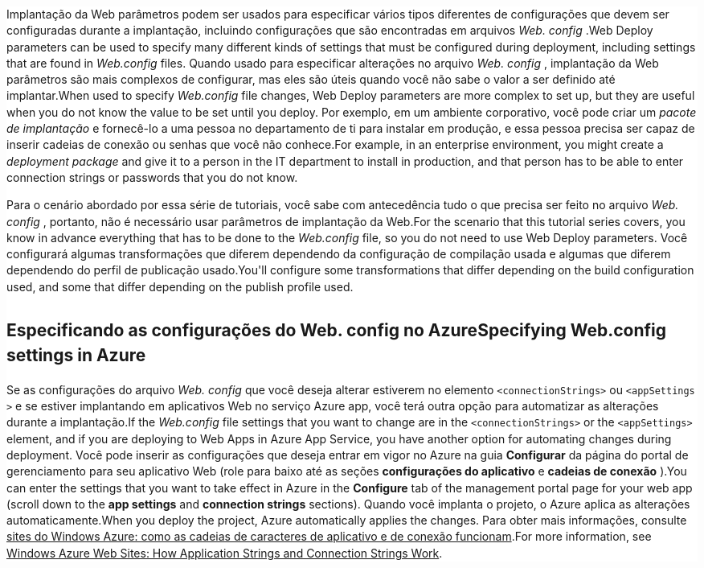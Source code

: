 <span data-ttu-id="c7d3e-120">Implantação da Web parâmetros podem ser usados para especificar vários tipos diferentes de configurações que devem ser configuradas durante a implantação, incluindo configurações que são encontradas em arquivos *Web. config* .</span><span class="sxs-lookup"><span data-stu-id="c7d3e-120">Web Deploy parameters can be used to specify many different kinds of settings that must be configured during deployment, including settings that are found in *Web.config* files.</span></span> <span data-ttu-id="c7d3e-121">Quando usado para especificar alterações no arquivo *Web. config* , implantação da Web parâmetros são mais complexos de configurar, mas eles são úteis quando você não sabe o valor a ser definido até implantar.</span><span class="sxs-lookup"><span data-stu-id="c7d3e-121">When used to specify *Web.config* file changes, Web Deploy parameters are more complex to set up, but they are useful when you do not know the value to be set until you deploy.</span></span> <span data-ttu-id="c7d3e-122">Por exemplo, em um ambiente corporativo, você pode criar um *pacote de implantação* e fornecê-lo a uma pessoa no departamento de ti para instalar em produção, e essa pessoa precisa ser capaz de inserir cadeias de conexão ou senhas que você não conhece.</span><span class="sxs-lookup"><span data-stu-id="c7d3e-122">For example, in an enterprise environment, you might create a *deployment package* and give it to a person in the IT department to install in production, and that person has to be able to enter connection strings or passwords that you do not know.</span></span>

<span data-ttu-id="c7d3e-123">Para o cenário abordado por essa série de tutoriais, você sabe com antecedência tudo o que precisa ser feito no arquivo *Web. config* , portanto, não é necessário usar parâmetros de implantação da Web.</span><span class="sxs-lookup"><span data-stu-id="c7d3e-123">For the scenario that this tutorial series covers, you know in advance everything that has to be done to the *Web.config* file, so you do not need to use Web Deploy parameters.</span></span> <span data-ttu-id="c7d3e-124">Você configurará algumas transformações que diferem dependendo da configuração de compilação usada e algumas que diferem dependendo do perfil de publicação usado.</span><span class="sxs-lookup"><span data-stu-id="c7d3e-124">You'll configure some transformations that differ depending on the build configuration used, and some that differ depending on the publish profile used.</span></span>

<a id="watransforms"></a>

## <a name="specifying-webconfig-settings-in-azure"></a><span data-ttu-id="c7d3e-125">Especificando as configurações do Web. config no Azure</span><span class="sxs-lookup"><span data-stu-id="c7d3e-125">Specifying Web.config settings in Azure</span></span>

<span data-ttu-id="c7d3e-126">Se as configurações do arquivo *Web. config* que você deseja alterar estiverem no elemento `<connectionStrings>` ou `<appSettings>` e se estiver implantando em aplicativos Web no serviço Azure app, você terá outra opção para automatizar as alterações durante a implantação.</span><span class="sxs-lookup"><span data-stu-id="c7d3e-126">If the *Web.config* file settings that you want to change are in the `<connectionStrings>` or the `<appSettings>` element, and if you are deploying to Web Apps in Azure App Service, you have another option for automating changes during deployment.</span></span> <span data-ttu-id="c7d3e-127">Você pode inserir as configurações que deseja entrar em vigor no Azure na guia **Configurar** da página do portal de gerenciamento para seu aplicativo Web (role para baixo até as seções **configurações do aplicativo** e **cadeias de conexão** ).</span><span class="sxs-lookup"><span data-stu-id="c7d3e-127">You can enter the settings that you want to take effect in Azure in the **Configure** tab of the management portal page for your web app (scroll down to the **app settings** and **connection strings** sections).</span></span> <span data-ttu-id="c7d3e-128">Quando você implanta o projeto, o Azure aplica as alterações automaticamente.</span><span class="sxs-lookup"><span data-stu-id="c7d3e-128">When you deploy the project, Azure automatically applies the changes.</span></span> <span data-ttu-id="c7d3e-129">Para obter mais informações, consulte [sites do Windows Azure: como as cadeias de caracteres de aplicativo e de conexão funcionam](https://blogs.msdn.com/b/windowsazure/archive/2013/07/17/windows-azure-web-sites-how-application-strings-and-connection-strings-work.aspx).</span><span class="sxs-lookup"><span data-stu-id="c7d3e-129">For more information, see [Windows Azure Web Sites: How Application Strings and Connection Strings Work](https://blogs.msdn.com/b/windowsazure/archive/2013/07/17/windows-azure-web-sites-how-application-strings-and-connection-strings-work.aspx).</span></span>
